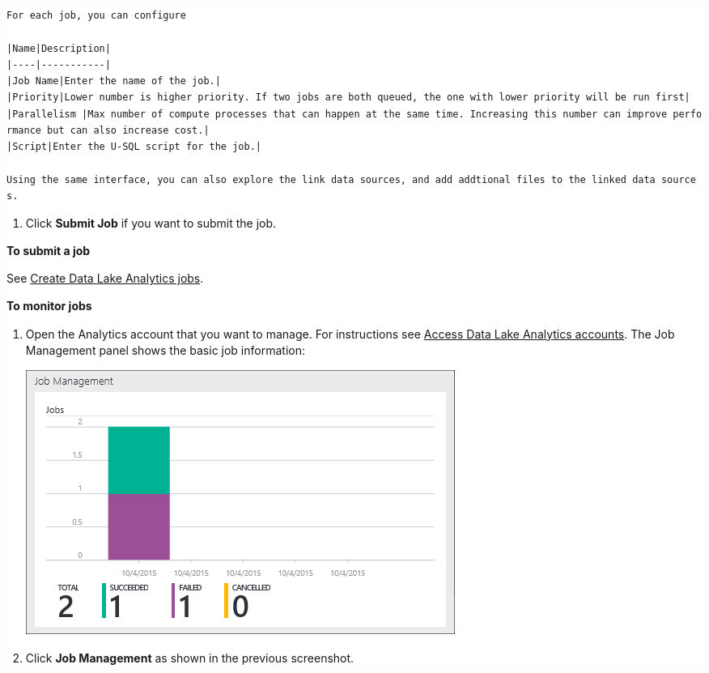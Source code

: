     For each job, you can configure

    |Name|Description|
    |----|-----------|
    |Job Name|Enter the name of the job.|
    |Priority|Lower number is higher priority. If two jobs are both queued, the one with lower priority will be run first|
    |Parallelism |Max number of compute processes that can happen at the same time. Increasing this number can improve performance but can also increase cost.|
    |Script|Enter the U-SQL script for the job.|

    Using the same interface, you can also explore the link data sources, and add addtional files to the linked data sources. 
1. Click **Submit Job** if you want to submit the job.

**To submit a job**

See [Create Data Lake Analytics jobs](#create-job).

<a name="monitor-jobs"></a>**To monitor jobs**

1. Open the Analytics account that you want to manage. For instructions see 
   [Access Data Lake Analytics accounts](#access-adla-account). The Job Management panel shows the basic job 
   information:
   
    ![manage Azure Data Lake Analytics U-SQL jobs](./media/data-lake-analytics-manage-use-portal/data-lake-analytics-manage-jobs.png)
2. Click **Job Management** as shown in the previous screenshot.
   